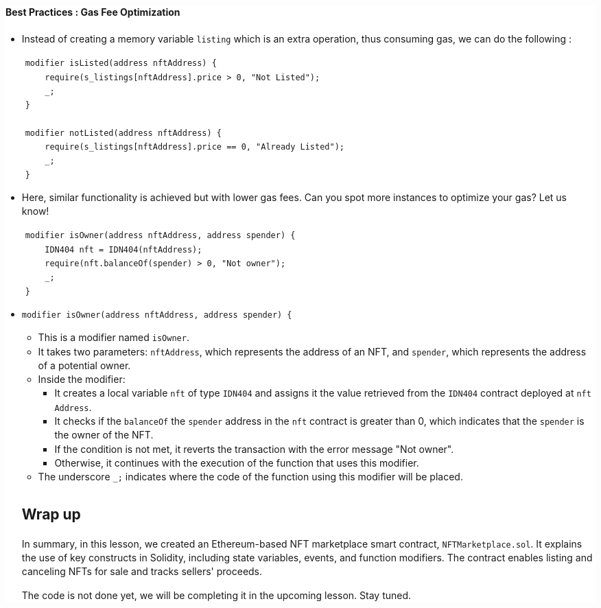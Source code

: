 #### Best Practices : Gas Fee Optimization 
- Instead of creating a memory variable `listing` which is an extra operation, thus consuming gas, we can do the following :
```
    modifier isListed(address nftAddress) {
        require(s_listings[nftAddress].price > 0, "Not Listed");
        _;
    }

    modifier notListed(address nftAddress) {
        require(s_listings[nftAddress].price == 0, "Already Listed");
        _;
    }
```
- Here, similar functionality is achieved but with lower gas fees. Can you spot more instances to optimize your gas? Let us know!


```
    modifier isOwner(address nftAddress, address spender) {
        IDN404 nft = IDN404(nftAddress);
        require(nft.balanceOf(spender) > 0, "Not owner");
        _;
    }
```

- `modifier isOwner(address nftAddress, address spender) {`
    - This is a modifier named `isOwner`.
    - It takes two parameters: `nftAddress`, which represents the address of an NFT, and `spender`, which represents the address of a potential owner.
    - Inside the modifier:
        - It creates a local variable `nft` of type `IDN404` and assigns it the value retrieved from the `IDN404` contract deployed at `nftAddress`.
        - It checks if the `balanceOf` the `spender` address in the `nft` contract is greater than 0, which indicates that the `spender` is the owner of the NFT.
        - If the condition is not met, it reverts the transaction with the error message "Not owner".
        - Otherwise, it continues with the execution of the function that uses this modifier.
    - The underscore `_;` indicates where the code of the function using this modifier will be placed.
    
    ## Wrap up
    
    In summary, in this lesson, we created an Ethereum-based NFT marketplace smart contract, `NFTMarketplace.sol`. It explains the use of key constructs in Solidity, including state variables, events, and function modifiers. The contract enables listing and canceling NFTs for sale and tracks sellers' proceeds.
    
    The code is not done yet, we will be completing it in the upcoming lesson. Stay tuned.
